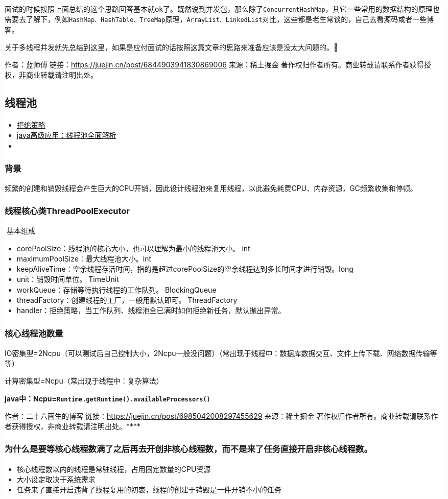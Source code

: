 面试的时候按照上面总结的这个思路回答基本就ok了。既然说到并发包，那么除了`ConcurrentHashMap`，其它一些常用的数据结构的原理也需要去了解下，例如`HashMap、HashTable、TreeMap`原理，`ArrayList、LinkedList`对比，这些都是老生常谈的，自己去看源码或者一些博客。

关于多线程并发就先总结到这里，如果是应付面试的话按照这篇文章的思路来准备应该是没太大问题的。


作者：蓝师傅
链接：https://juejin.cn/post/6844903941830869006
来源：稀土掘金
著作权归作者所有。商业转载请联系作者获得授权，非商业转载请注明出处。

## 线程池

* [拒绝策略](https://mp.weixin.qq.com/s?__biz=MzkyMjI1OTgxNA==&mid=2247496664&idx=1&sn=eca3c9774333d77fa8afdb50c61070e9&source=41#wechat_redirect)
* [java高级应用：线程池全面解析](http://mp.weixin.qq.com/s?__biz=MzI3ODcxMzQzMw==&mid=2247483824&idx=1&sn=7e34a3944a93d649d78d618cf04e0619&chksm=eb538486dc240d903d6f3ae80b7cd00455b2125c5ff01d118ce6f17a7a75b81661800f9be760&scene=21#wechat_redirect)
* 

### 背景

频繁的创建和销毁线程会产生巨大的CPU开销，因此设计线程池来复用线程，以此避免耗费CPU、内存资源，GC频繁收集和停顿。

### 线程核心类ThreadPoolExecutor

​	基本组成

- corePoolSize：线程池的核心大小，也可以理解为最小的线程池大小。 int
- maximumPoolSize：最大线程池大小。int 
- keepAliveTime：空余线程存活时间，指的是超过corePoolSize的空余线程达到多长时间才进行销毁。long
- unit：销毁时间单位。 TimeUnit
- workQueue：存储等待执行线程的工作队列。 BlockingQueue
- threadFactory：创建线程的工厂，一般用默认即可。 ThreadFactory
- handler：拒绝策略，当工作队列、线程池全已满时如何拒绝新任务，默认抛出异常。

### 核心线程池数量

IO密集型=2Ncpu（可以测试后自己控制大小，2Ncpu一般没问题）（常出现于线程中：数据库数据交互、文件上传下载、网络数据传输等等）

计算密集型=Ncpu（常出现于线程中：复杂算法）

**java中：Ncpu=`Runtime.getRuntime().availableProcessors()`**


作者：二十六画生的博客
链接：https://juejin.cn/post/6985042008297455629
来源：稀土掘金
著作权归作者所有。商业转载请联系作者获得授权，非商业转载请注明出处。****

###   为什么是要等核心线程数满了之后再去开创非核心线程数，而不是来了任务直接开启非核心线程数。 

* 核心线程数以内的线程是常驻线程，占用固定数量的CPU资源
* 大小设定取决于系统需求
* 任务来了直接开启违背了线程复用的初衷，线程的创建于销毁是一件开销不小的任务
